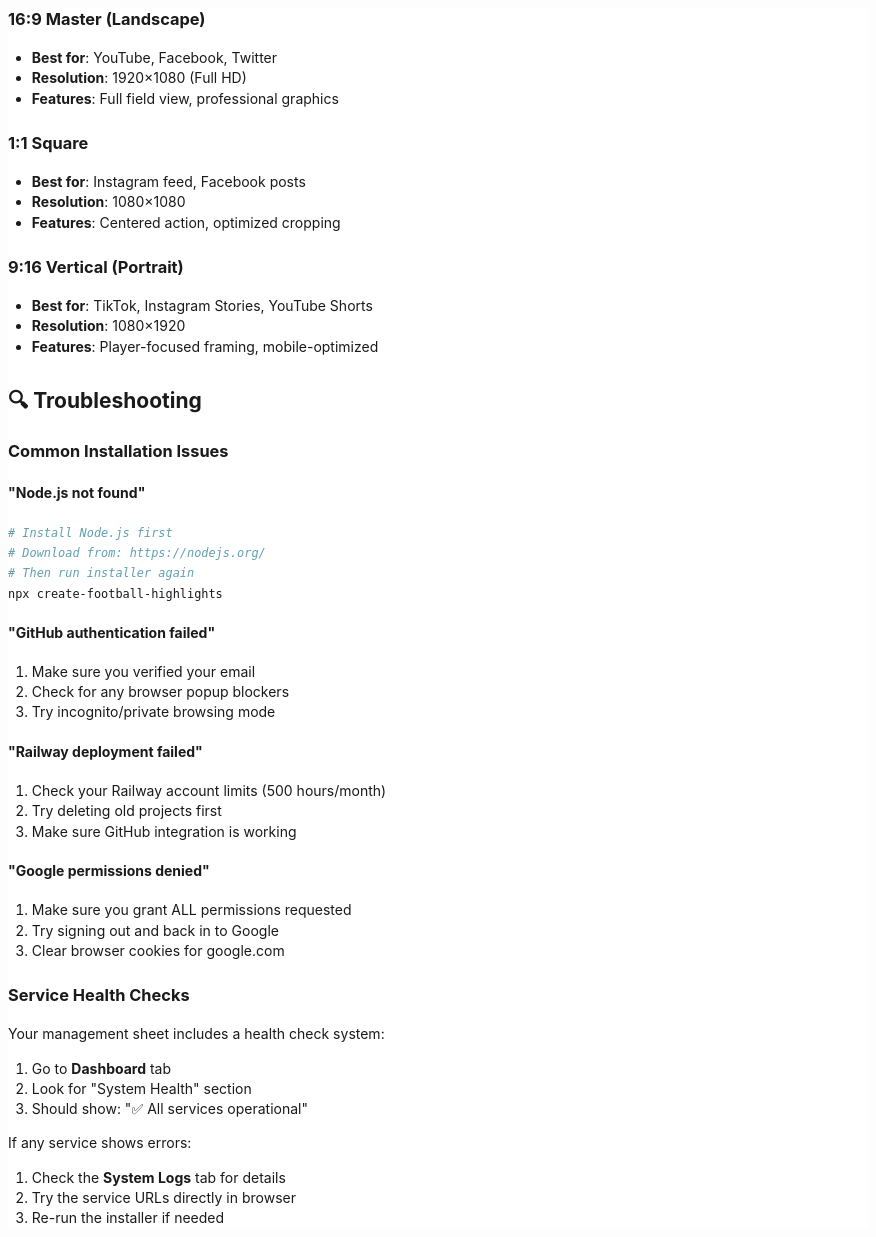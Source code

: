 ### 16:9 Master (Landscape)
- **Best for**: YouTube, Facebook, Twitter
- **Resolution**: 1920×1080 (Full HD)
- **Features**: Full field view, professional graphics

### 1:1 Square
- **Best for**: Instagram feed, Facebook posts
- **Resolution**: 1080×1080
- **Features**: Centered action, optimized cropping

### 9:16 Vertical (Portrait)
- **Best for**: TikTok, Instagram Stories, YouTube Shorts
- **Resolution**: 1080×1920
- **Features**: Player-focused framing, mobile-optimized

## 🔍 Troubleshooting

### Common Installation Issues

#### "Node.js not found"
```bash
# Install Node.js first
# Download from: https://nodejs.org/
# Then run installer again
npx create-football-highlights
```

#### "GitHub authentication failed"
1. Make sure you verified your email
2. Check for any browser popup blockers
3. Try incognito/private browsing mode

#### "Railway deployment failed"
1. Check your Railway account limits (500 hours/month)
2. Try deleting old projects first
3. Make sure GitHub integration is working

#### "Google permissions denied"
1. Make sure you grant ALL permissions requested
2. Try signing out and back in to Google
3. Clear browser cookies for google.com

### Service Health Checks

Your management sheet includes a health check system:

1. Go to **Dashboard** tab
2. Look for "System Health" section
3. Should show: "✅ All services operational"

If any service shows errors:
1. Check the **System Logs** tab for details
2. Try the service URLs directly in browser
3. Re-run the installer if needed

